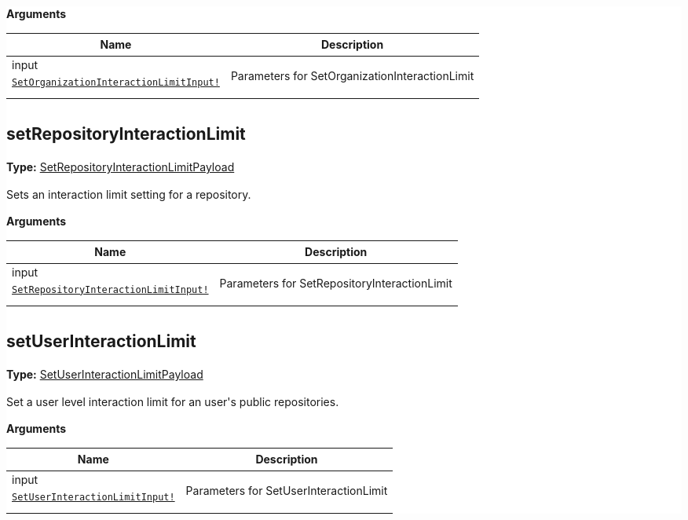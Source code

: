 <p style={{ marginBottom: "0.4em" }}><strong>Arguments</strong></p>

<table>
<thead><tr><th>Name</th><th>Description</th></tr></thead>
<tbody>
<tr>
<td>
input<br />
<a href="/docusaurus-plugin-content-graphql/github-example/inputObjects#setorganizationinteractionlimitinput"><code>SetOrganizationInteractionLimitInput!</code></a>
</td>
<td>
<p>Parameters for SetOrganizationInteractionLimit</p>
</td>
</tr>
</tbody>
</table>

## setRepositoryInteractionLimit

**Type:** [SetRepositoryInteractionLimitPayload](/docusaurus-plugin-content-graphql/github-example/objects#setrepositoryinteractionlimitpayload)

Sets an interaction limit setting for a repository.

<p style={{ marginBottom: "0.4em" }}><strong>Arguments</strong></p>

<table>
<thead><tr><th>Name</th><th>Description</th></tr></thead>
<tbody>
<tr>
<td>
input<br />
<a href="/docusaurus-plugin-content-graphql/github-example/inputObjects#setrepositoryinteractionlimitinput"><code>SetRepositoryInteractionLimitInput!</code></a>
</td>
<td>
<p>Parameters for SetRepositoryInteractionLimit</p>
</td>
</tr>
</tbody>
</table>

## setUserInteractionLimit

**Type:** [SetUserInteractionLimitPayload](/docusaurus-plugin-content-graphql/github-example/objects#setuserinteractionlimitpayload)

Set a user level interaction limit for an user's public repositories.

<p style={{ marginBottom: "0.4em" }}><strong>Arguments</strong></p>

<table>
<thead><tr><th>Name</th><th>Description</th></tr></thead>
<tbody>
<tr>
<td>
input<br />
<a href="/docusaurus-plugin-content-graphql/github-example/inputObjects#setuserinteractionlimitinput"><code>SetUserInteractionLimitInput!</code></a>
</td>
<td>
<p>Parameters for SetUserInteractionLimit</p>
</td>
</tr>
</tbody>